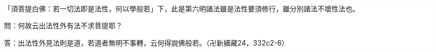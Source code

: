[^245]: 《大品經義疏》卷10〈79 善達品〉：

「須菩提白佛：若一切法即是法性，何以學般若」下，此是第六明諸法雖是法性要須修行，雖分別諸法不壞性法也。

問：何故云出法性外有法不求菩提耶？

答：出法性外見法則是道，若道者無明不事轉，云何得說佛般若。（卍新續藏24，332c2-6）

[^246]: 大＝火【石】。（大正25，689d，n.22）

[^247]: 《大般若波羅蜜多經》卷472〈77
善達品〉：「云何當學成滿剎帝利大族、婆羅門大族、長者大族、居士大族？云何當學成滿四大王眾天乃至他化自在天？云何當學成滿梵眾天乃至廣果天？云何當學成滿無想有情天法而不樂生彼？云何當學成滿淨居天法而不樂生彼？云何當學空無邊處天法乃至非想非非想處天法而不樂生彼？」（大正7，391a20-26）

[^248]: 〔地〕－【聖】。（大正25，689d，n.23）

[^249]: 以＋（故）【宋】【元】【明】【宮】。（大正25，689d，n.24）

[^250]: 《大般若波羅蜜多經》卷472〈77
善達品〉：「云何當學趣證菩薩正性離生？云何當學一切聲聞及獨覺地而不作證？」（大正7，391a27-29）

[^251]: 《大般若波羅蜜多經》卷472〈77


[^1]: 〔四攝品〕－【聖】。（大正25，684d，n.20）
[^2]: 七十八之餘＝七十八下訖第七十九品【宋】【元】，＝七十八之下【明】，＝七十八品下訖第七十九品【宮】，＝七十七品下訖第七十八品【聖】。（大正25，684d，n.21）
[^3]: 〔為〕－【宋】【元】【明】【宮】【聖】。（大正25，684d，n.24）
[^4]: （1）《大般若波羅蜜多經》卷470〈76
[^5]: 《大般若波羅蜜多經》卷470〈76
[^6]: 紺（ㄍㄢˋ）：天青色，深青透紅之色。（《漢語大詞典》（九），p.776）
[^7]: （1）《大般若波羅蜜多經》卷470〈76
[^8]: 埵＝𦖋【元】【明】，＝㻔【宮】【聖】。（大正25，684d，n.25）
[^9]: 《大般若波羅蜜多經》卷470〈76
[^10]: 堅實：3.結實，健壯。（《漢語大詞典》（二），p.1118）
[^11]: （1）《一切經音義》卷26：「那羅延（此云力士，或云天中或云人中力士，或云金剛力士也，或云堅固力士）。」（大正54，472b8）
[^12]: 《大般若波羅蜜多經》卷470〈76
[^13]: 際：1.縫隙，合縫之處。6.會合，交會。12.交界，連接。（《漢語大詞典》（十一），p.1097）
[^14]: 鉤鎖：1.彎曲的鎖鏈。（《漢語大詞典》（十一），p.1246）
[^15]: 《大般若波羅蜜多經》卷470〈76
[^16]: 《大智度論》卷34〈1
[^17]: 《大智度論》卷34〈1
[^18]: 爪（ㄓㄨㄚˇ）：3.人的指甲。亦指手指或手。（《漢語大詞典》（六），p.1101）
[^19]: 《大般若波羅蜜多經》卷470〈76
[^20]: 《大般若波羅蜜多經》卷470〈76
[^21]: 文：2.紋理，花紋。《左傳‧隱公元年》："
[^22]: 《大般若波羅蜜多經》卷470〈76
[^23]: 《大般若波羅蜜多經》卷470〈76
[^24]: 《大般若波羅蜜多經》卷470〈76
[^25]: 《大般若波羅蜜多經》卷470〈76
[^26]: 持＝身【聖】。（大正25，684d，n.27）
[^27]: （1）逶迤＝委陀【石】。（大正25，684d，n.28）
[^28]: 《大般若波羅蜜多經》卷470〈76
[^29]: 《大般若波羅蜜多經》卷470〈76
[^30]: 《大般若波羅蜜多經》卷470〈76
[^31]: 容儀：1.容貌舉止，容貌儀表。（《漢語大詞典》（三），p.1495）
[^32]: 《大般若波羅蜜多經》卷470〈76
[^33]: 《大般若波羅蜜多經》卷470〈76
[^34]: 《大般若波羅蜜多經》卷470〈76
[^35]: 《大般若波羅蜜多經》卷470〈76
[^36]: 撓（ㄋㄠˊ）：2.指惱亂，煩擾。（《漢語大詞典》（六），p.849）
[^37]: 《大般若波羅蜜多經》卷470〈76
[^38]: 《大般若波羅蜜多經》卷470〈76
[^39]: （1）《一切經音義》卷27：「頻婆果（色丹且潤之果，此方無之也）。」（大正54，492b22）
[^40]: 《大般若波羅蜜多經》卷470〈76
[^41]: 臍＝齊【石】。（大正25，684d，n.30）
[^42]: 《大般若波羅蜜多經》卷470〈76
[^43]: （1）《大般若波羅蜜多經》卷470〈76
[^44]: （1）《大般若波羅蜜多經》卷470〈76
[^45]: 《大般若波羅蜜多經》卷470〈76
[^46]: 《大般若波羅蜜多經》卷470〈76
[^47]: （1）姝＝姝好【宋】【元】【明】【宮】，＝殊好【石】。（大正25，684d，n.31）
[^48]: 《大般若波羅蜜多經》卷470〈76
[^49]: 淨滿＝滿淨【宋】【元】【明】【宮】。（大正25，684d，n.32）
[^50]: 《大般若波羅蜜多經》卷470〈76
[^51]: 與＝興【石】。（大正25，684d，n.33）
[^52]: 《大般若波羅蜜多經》卷470〈76
[^53]: 《大般若波羅蜜多經》卷470〈76
[^54]: （1）《大般若波羅蜜多經》卷470〈76
[^55]: 進止：1.進退。2.舉止，行動。（《漢語大詞典》（十），p.980）
[^56]: 《大般若波羅蜜多經》卷470〈76
[^57]: 《大般若波羅蜜多經》卷470〈76
[^58]: 羅＝那【元】【明】。（大正25，684d，n.34）
[^59]: 《翻梵語》卷10：「摩陀羅菓，應云摩陀那，譯曰醉菓。」（大正54，1051a16）
[^60]: 《大般若波羅蜜多經》卷470〈76
[^61]: 《大般若波羅蜜多經》卷470〈76
[^62]: 《大般若波羅蜜多經》卷470〈76
[^63]: 《大般若波羅蜜多經》卷470〈76
[^64]: 《大般若波羅蜜多經》卷470〈76
[^65]: 《大般若波羅蜜多經》卷470〈76
[^66]: 〔足〕－【宋】【宮】【聖】。（大正25，684d，n.35）
[^67]: 《大般若波羅蜜多經》卷470〈76
[^68]: 《大般若波羅蜜多經》卷470〈76
[^69]: （1）齎＝臍【宮】。（大正25，684d，n.36）
[^70]: 《大般若波羅蜜多經》卷470〈76
[^71]: 《大般若波羅蜜多經》卷470〈76
[^72]: 《大般若波羅蜜多經》卷470〈76
[^73]: 持重：4.穩重，謹慎。（《漢語大詞典》（六），p.550）
[^74]: 《大般若波羅蜜多經》卷470〈76
[^75]: 淨潔＝潔淨【石】。（大正25，684d，n.37）
[^76]: 《大般若波羅蜜多經》卷470〈76
[^77]: 《大智度論》卷4〈1
[^78]: 《大般若波羅蜜多經》卷470〈76
[^79]: 《大般若波羅蜜多經》卷470〈76
[^80]: 《大般若波羅蜜多經》卷470〈76
[^81]: 差＝著【元】【明】【宮】【聖】。（大正25，684d，n.38）
[^82]: 〔生〕－【宋】【宮】。（大正25，684d，n.39）
[^83]: 《大般若波羅蜜多經》卷470〈76
[^84]: 發＝變【聖】。（大正25，684d，n.40）
[^85]: 《大般若波羅蜜多經》卷470〈76
[^86]: 《大般若波羅蜜多經》卷470〈76
[^87]: 〔相〕－【宮】。（大正25，684d，n.41）
[^88]: 《大般若波羅蜜多經》卷470〈76
[^89]: 《大般若波羅蜜多經》卷470〈76
[^90]: 《大般若波羅蜜多經》卷470〈76
[^91]: 《大般若波羅蜜多經》卷470〈76
[^92]: 《大般若波羅蜜多經》卷470〈76
[^93]: 〔好〕－【宋】【元】【明】【宮】。（大正25，684d，n.42）
[^94]: 《大般若波羅蜜多經》卷470〈76
[^95]: 《大般若波羅蜜多經》卷470〈76
[^96]: 是＋（為）【元】【明】。（大正25，684d，n.43）
[^97]: 《大般若波羅蜜多經》卷470〈76
[^98]: 《大般若波羅蜜多經》卷470〈76
[^99]: 〔善說字法〕－【宋】【宮】。（大正25，685d，n.1）
[^100]: 字法＝法【宋】【元】【明】【宮】，＝字【聖】。（大正25，685d，n.2）
[^101]: 〔故〕－【宋】【宮】。（大正25，685d，n.3）
[^102]: 《大般若波羅蜜多經》卷470〈76
[^103]: 〔故〕－【宋】【元】【明】【宮】。（大正25，685d，n.4）
[^104]: （1）《放光般若經》卷18〈79 超越法相品〉：
[^105]: 〔眾生不可得〕－【宋】【宮】。（大正25，685d，n.5）
[^106]: 〔無〕－【宋】【宮】。（大正25，685d，n.6）
[^107]: 空＋（眾生不可得故）【元】【明】。（大正25，685d，n.7）
[^108]: 《大般若波羅蜜多經》卷470〈76 眾德相品〉：
[^109]: 案：《大正藏》原無「眾生不可得故」，今依【元】及前後文義補上「眾生不可得故」等字。
[^110]: 〔空〕－【聖】【石】。（大正25，685d，n.8）
[^111]: 《大般若波羅蜜多經》卷470〈76
[^112]: 《大般若波羅蜜多經》卷470〈76
[^113]: 何＋（分別）【元】【明】。（大正25，685d，n.11）
[^114]: 《大般若波羅蜜多經》卷470〈76 眾德相品〉：
[^115]: 《大般若波羅蜜多經》卷470〈76
[^116]: 〔所有...法〕八字－【宋】【元】【明】【宮】。（大正25，685d，n.13）
[^117]: 《大般若波羅蜜多經》卷470〈76
[^118]: 佛＋（及）【石】。（大正25，685d，n.14）
[^119]: 《大般若波羅蜜多經》卷470〈76
[^120]: 《大般若波羅蜜多經》卷471〈76 眾德相品〉：
[^121]: 際＋（不異）【元】【明】【石】＊。（大正25，685d，n.15）
[^122]: 《大般若波羅蜜多經》卷471〈76 眾德相品〉：
[^123]: （諸）＋天【宋】【元】【明】【宮】。（大正25，686d，n.1）
[^124]: 《大般若波羅蜜多經》卷471〈76 眾德相品〉：
[^125]: 《大般若波羅蜜多經》卷471〈76 眾德相品〉：
[^126]: 《大般若波羅蜜多經》卷471〈76 眾德相品〉：
[^127]: 〔法〕－【宋】【元】【明】【宮】。（大正25，686d，n.2）
[^128]: 〔諦〕－【宋】【宮】。（大正25，686d，n.3）
[^129]: 《大般若波羅蜜多經》卷471〈76
[^130]: 《大般若波羅蜜多經》卷471〈76 眾德相品〉：
[^131]: 《大般若波羅蜜多經》卷471〈76
[^132]: 《大般若波羅蜜多經》卷471〈76
[^133]: 〔須菩提〕－【宋】【元】【明】【宮】【聖】。（大正25，686d，n.6）
[^134]: 〔邊虛〕－【聖】。（大正25，686d，n.7）
[^135]: 他＋（人）【石】。（大正25，686d，n.8）
[^136]: 《大般若波羅蜜多經》卷471〈76
[^137]: 《大般若波羅蜜多經》卷471〈76
[^138]: 乃生＝乃至【宮】，乃＋（至）【石】。（大正25，686d，n.10）
[^139]: 三十二相之「足下安平立相」（No.1）。
[^140]: 立＝平【宮】。（大正25，686d，n.11）
[^141]: 關於四十二字門，參見印順法師，《初期大乘佛教之起源與開展》，p.469、pp.745-747、pp.1242-1247。
[^142]: 《正觀》（6），p.213：「四十二字義」：《大智度論》卷48（大正25，407c10-409a24），參見《大智度論》卷42（大正25，366c27-367a6）、卷28（大正25，268a23-29）。
[^143]: 羅＝罪【聖】。（大正25，686d，n.12）
[^144]: 諸＝識【聖】。（大正25，686d，n.13）
[^145]: 案：此處論釋說「住果報六神通」，而《摩訶般若波羅蜜經》卷24〈78
[^146]: 明＝眼【宮】。（大正25，686d，n.14）
[^147]: 說＝施【宋】【元】【明】【宮】。（大正25，687d，n.1）
[^148]: 異＝畢【聖】。（大正25，687d，n.2）
[^149]: 壞＝增【宮】。（大正25，687d，n.3）
[^150]: 〔性〕－【宋】【宮】。（大正25，687d，n.4）
[^151]: 〔故〕－【宋】【元】【明】【宮】。（大正25，687d，n.5）
[^152]: 所有＝有【宋】【元】【明】【宮】【聖】，＝有為法【石】。（大正25，687d，n.6）
[^153]: 夫＋（人）【石】。（大正25，687d，n.7）
[^154]: 案：《大正藏》原作「道」，今依《高麗藏》作「者」（第14冊，1277b18）。
[^155]: 失道：2.迷失道路。（《漢語大詞典》（二），p.1487）
[^156]: 法＋（相）【聖】。（大正25，687d，n.9）
[^157]: 〔中〕－【宋】【元】【明】【宮】。（大正25，687d，n.11）
[^158]: （1）悶＝間【宋】【元】【明】【宮】。（大正25，687d，n.12）
[^159]: 罣＝量【宋】【元】【明】【聖】。（大正25，687d，n.13）
[^160]: 性＋（釋第七十八品）【聖】，（釋第七十七品竟）【石】。（大正25，687d，n.16）
[^161]: 九＋（品）【宮】。（大正25，687d，n.19）
[^162]: 卷第九十首【石】，〔大智度論〕－【明】，「大智度論釋善達品第七十九」十二字－【聖】，「大智度論釋善達品第七十九」十二字＝「摩訶般若波羅蜜品第七十八善達品九十」十七字【石】。（大正25，687d，n.18）
[^163]: 〔【經】〕－【宋】【宮】【聖】。（大正25，651d，n.17）
[^164]: 《大品經義疏》卷10〈79 善達品〉：
[^165]: （1）《放光般若經》卷18〈79 超越法相品〉：
[^166]: 《大品經義疏》卷10：「菩薩未依^※^佛何能通達法性也？佛答：寄化人以喜心，菩薩悟幻人非凡聖、非有為非無為、不垢不淨，菩薩之心亦爾也。」（卍新續藏24，332b2-5）
[^167]: 〔善〕－【宋】【宮】。（大正25，687d，n.20）
[^168]: 《大品經義疏》卷10〈79 善達品〉：
[^169]: 生＝主【明】。（大正25，687d，n.21）
[^170]: 〔佛〕－【聖】。（大正25，687d，n.22）
[^171]: 垢＋（亦）【宋】【元】【明】【宮】【聖】。（大正25，687d，n.23）
[^172]: 《大般若波羅蜜多經》卷471〈77 善達品〉：
[^173]: 〔一切〕－【宋】【宮】。（大正25，688d，n.1）
[^174]: 人天＝天人【石】。（大正25，688d，n.2）
[^175]: 〔言〕－【聖】。（大正25，688d，n.3）
[^176]: 《大般若波羅蜜多經》卷471〈77 善達品〉：
[^177]: 響＝嚮【聖】【石】。（大正25，688d，n.4）
[^178]: 《大般若波羅蜜多經》卷471〈77 善達品〉：
[^179]: 言＋（以）【宋】【元】【明】【宮】。（大正25，688d，n.5）
[^180]: 《大般若波羅蜜多經》卷471〈77 善達品〉：
[^181]: 《大般若波羅蜜多經》卷471〈77
[^182]: 〔有〕－【石】。（大正25，688d，n.6）
[^183]: 空＝字【聖】。（大正25，688d，n.7）
[^184]: 〔想〕－【聖】。（大正25，688d，n.8）
[^185]: 〔所〕－【聖】。（大正25，688d，n.9）
[^186]: 《大般若波羅蜜多經》卷471〈77 善達品〉：
[^187]: 諸所＝所謂【石】。（大正25，688d，n.10）
[^188]: 《大般若波羅蜜多經》卷471〈77
[^189]: 〔化〕－【宋】【元】【明】【宮】【聖】。（大正25，688d，n.12）
[^190]: （1）《放光般若經》卷18〈79
[^191]: 定＝空【聖】。（大正25，688d，n.13）
[^192]: 《大品經義疏》卷10〈79 善達品〉：
[^193]: 《大般若波羅蜜多經》卷471〈77 善達品〉：
[^194]: 《大般若波羅蜜多經》卷471〈77
[^195]: 足具＝具足【宋】【元】【明】【宮】【聖】【石】。（大正25，688d，n.14）
[^196]: 八背捨＝解脫【宋】【宮】【宮】。（大正25，688d，n.15）
[^197]: 〔無相故〕－【宋】【元】【明】【宮】。（大正25，688d，n.16）
[^198]: （諸）＋善【宋】【元】【明】【宮】【聖】【石】。（大正25，688d，n.17）
[^199]: 《大般若波羅蜜多經》卷471〈77
[^200]: 毫＝豪【石】。（大正25，688d，n.18）
[^201]: 毫釐：1.比喻極微細。毫、釐均是微小的量度單位。（《漢語大詞典》（六），p.1012）
[^202]: （1）《放光般若經》卷18〈79
[^203]: 《大般若波羅蜜多經》卷471〈77 善達品〉：
[^204]: 尊＋（若）【石】。（大正25，688d，n.19）
[^205]: 《大般若波羅蜜多經》卷471〈77 善達品〉：
[^206]: 《大般若波羅蜜多經》卷471〈77 善達品〉：
[^207]: 《大品經義疏》卷10〈79 善達品〉：
[^208]: 《大般若波羅蜜多經》卷471〈77
[^209]: （1）《放光般若經》卷18〈79 超越法相品〉：
[^210]: 《大般若波羅蜜多經》卷471〈77 善達品〉：
[^211]: 分＋（分）【宋】【元】【明】【宮】【聖】【石】。（大正25，689d，n.1）
[^212]: （1）《放光般若經》卷18〈79
[^213]: 《大般若波羅蜜多經》卷471〈77
[^214]: （1）滅＝減【宋】【元】【明】【宮】【聖】【石】。（大正25，689d，n.2）
[^215]: 為＝名【石】。（大正25，689d，n.3）
[^216]: 《大般若波羅蜜多經》卷471〈77
[^217]: 〔相〕－【宋】【元】【明】【宮】。（大正25，689d，n.4）
[^218]: （1）《放光般若經》卷18〈79
[^219]: 知＋（諸）【石】。（大正25，689d，n.5）
[^220]: （如）＋水【宋】【宮】。（大正25，689d，n.6）
[^221]: 想＝相【宋】【元】【明】【宮】。（大正25，689d，n.7）
[^222]: （1）《放光般若經》卷18〈79
[^223]: （1）《放光般若經》卷18〈79
[^224]: 是＋（如是為知識相）【聖】。（大正25，689d，n.8）
[^225]: （1）《放光般若經》卷18〈79
[^226]: 諸＝識【宋】【宮】。（大正25，689d，n.9）
[^227]: 〔性〕－【聖】。（大正25，689d，n.10）
[^228]: 界眼＝眼界【宋】【元】【明】【宮】，〔界〕－【聖】。（大正25，689d，n.11）
[^229]: 知＝如【聖】。（大正25，689d，n.12）
[^230]: 《大正藏》原作「苦聖^※^諦」，今依《高麗藏》作「苦諦」（第14冊，1280b3）。
[^231]: 《放光般若經》卷18〈79
[^232]: 滅＝盡【宋】【元】【明】【宮】【聖】。（大正25，689d，n.14）
[^233]: 如＝知【宋】【宮】。（大正25，689d，n.15）
[^234]: （1）如＋（即）【宋】【元】【明】【宮】【聖】。（大正25，689d，n.16）
[^235]: 《大般若波羅蜜多經》卷472〈77 善達品〉：
[^236]: 《大般若波羅蜜多經》卷472〈77 善達品〉：
[^237]: 《大般若波羅蜜多經》卷472〈77 善達品〉：
[^238]: 不＋（可）【石】。（大正25，689d，n.17）
[^239]: 《大般若波羅蜜多經》卷472〈77 善達品〉：
[^240]: 為無＝無為【明】。（大正25，689d，n.18）
[^241]: 〔若〕－【宋】【元】【明】【宮】【聖】【石】。（大正25，689d，n.19）
[^242]: 《大般若波羅蜜多經》卷472〈77 善達品〉：
[^243]: （佛）＋何【聖】。（大正25，689d，n.21）
[^244]: 《大般若波羅蜜多經》卷472〈77 善達品〉：